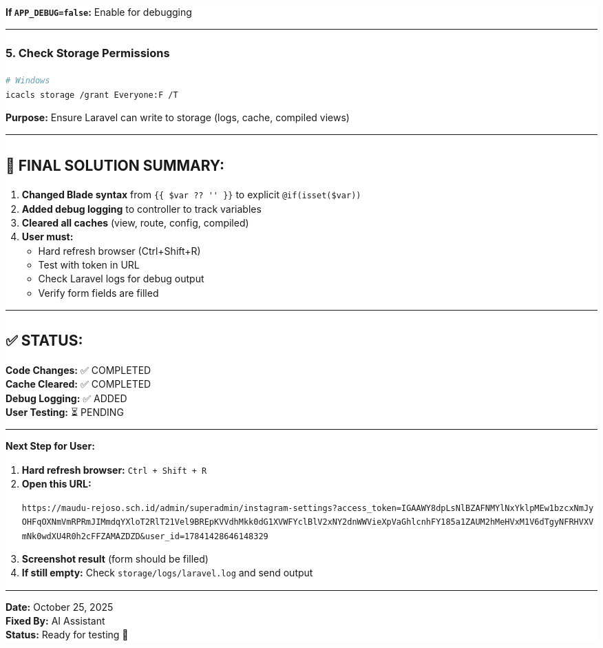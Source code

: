 **If `APP_DEBUG=false`:** Enable for debugging

---

### **5. Check Storage Permissions**
```bash
# Windows
icacls storage /grant Everyone:F /T
```

**Purpose:** Ensure Laravel can write to storage (logs, cache, compiled views)

---

## 📝 **FINAL SOLUTION SUMMARY:**

1. **Changed Blade syntax** from `{{ $var ?? '' }}` to explicit `@if(isset($var))`
2. **Added debug logging** to controller to track variables
3. **Cleared all caches** (view, route, config, compiled)
4. **User must:**
   - Hard refresh browser (Ctrl+Shift+R)
   - Test with token in URL
   - Check Laravel logs for debug output
   - Verify form fields are filled

---

## ✅ **STATUS:**

**Code Changes:** ✅ COMPLETED  
**Cache Cleared:** ✅ COMPLETED  
**Debug Logging:** ✅ ADDED  
**User Testing:** ⏳ PENDING

---

**Next Step for User:**

1. **Hard refresh browser:** `Ctrl + Shift + R`
2. **Open this URL:**
   ```
   https://maudu-rejoso.sch.id/admin/superadmin/instagram-settings?access_token=IGAAWY8dpLsNlBZAFNMYlNxYklpMEw1bzcxNmJyOHFqOXNmVmRPRmJIMmdqYXloT2RlT21Vel9BREpKVVdhMkk0dG1XVWFYclBlV2xNY2dnWWVieXpVaGhlcnhFY185a1ZAUM2hMeHVxM1V6dTgyNFRHVXVmNk0wdXU4R0h2cFFZAMAZDZD&user_id=17841428646148329
   ```
3. **Screenshot result** (form should be filled)
4. **If still empty:** Check `storage/logs/laravel.log` and send output

---

**Date:** October 25, 2025  
**Fixed By:** AI Assistant  
**Status:** Ready for testing 🧪

